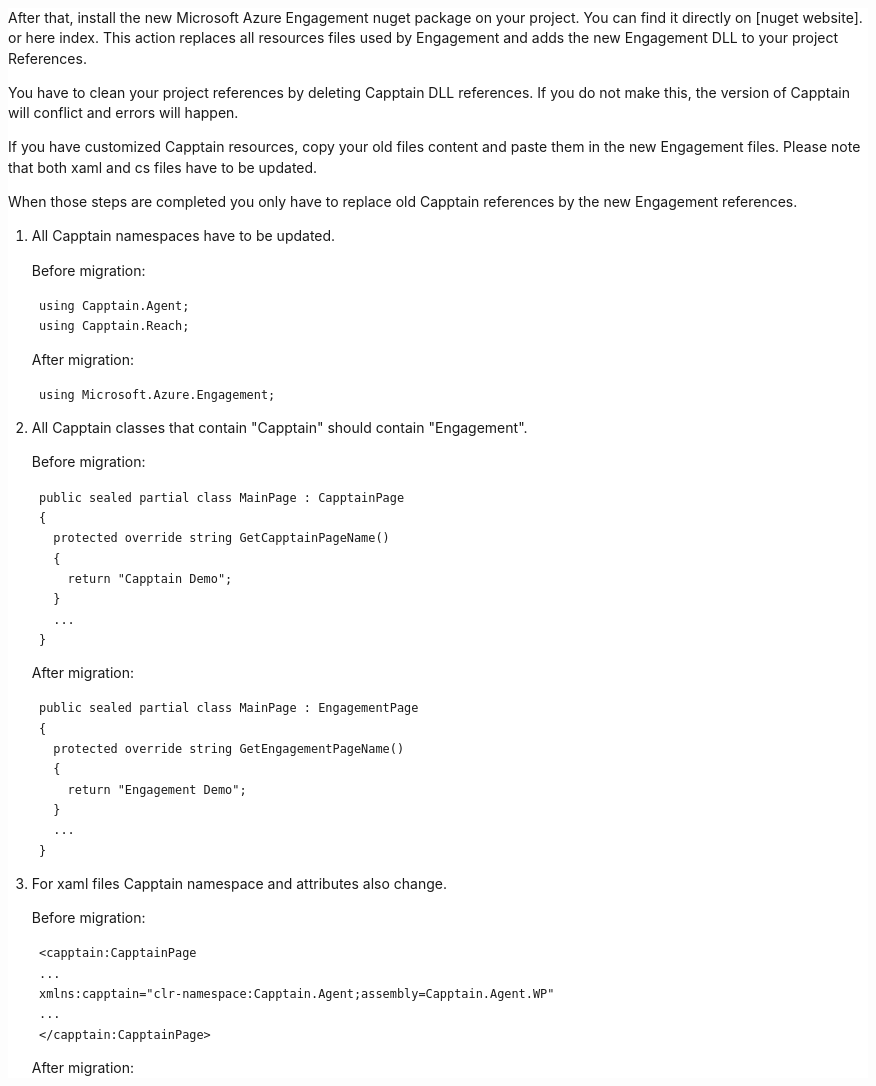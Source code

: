 After that, install the new Microsoft Azure Engagement nuget package on your project. You can find it directly on [nuget website]. or here index. This action replaces all resources files used by Engagement and adds the new Engagement DLL to your project References.

You have to clean your project references by deleting Capptain DLL references. If you do not make this, the version of Capptain will conflict and errors will happen.

If you have customized Capptain resources, copy your old files content and paste them in the new Engagement files. Please note that both xaml and cs files have to be updated.

When those steps are completed you only have to replace old Capptain references by the new Engagement references.

1. All Capptain namespaces have to be updated.
   
    Before migration:
   
        using Capptain.Agent;
        using Capptain.Reach;
   
    After migration:
   
        using Microsoft.Azure.Engagement;
2. All Capptain classes that contain "Capptain" should contain "Engagement".
   
    Before migration:
   
        public sealed partial class MainPage : CapptainPage
        {
          protected override string GetCapptainPageName()
          {
            return "Capptain Demo";
          }
          ...
        }
   
    After migration:
   
        public sealed partial class MainPage : EngagementPage
        {
          protected override string GetEngagementPageName()
          {
            return "Engagement Demo";
          }
          ...
        }
3. For xaml files Capptain namespace and attributes also change.
   
    Before migration:
   
        <capptain:CapptainPage
        ...
        xmlns:capptain="clr-namespace:Capptain.Agent;assembly=Capptain.Agent.WP"
        ...
        </capptain:CapptainPage>
   
    After migration:
   